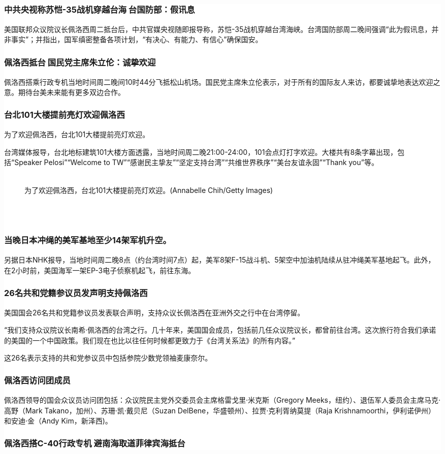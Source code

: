 </p>
<h3>
 中共央视称苏恺-35战机穿越台海 台国防部：假讯息
</h3>
<p>
 美国联邦众议院议长佩洛西周二抵台后，中共官媒央视随即报导称，苏恺-35战机穿越台湾海峡。台湾国防部周二晚间强调“此为假讯息，并非事实”；并指出，国军缜密整备各项计划，“有决心、有能力、有信心”确保国安。
</p>
<h3>
 佩洛西抵台 国民党主席朱立伦：诚挚欢迎
</h3>
<p>
 佩洛西搭乘行政专机当地时间周二晚间10时44分飞抵松山机场。国民党主席朱立伦表示，对于所有的国际友人来访，都要诚挚地表达欢迎之意。期待台美未来能有更多双边合作。
</p>
<h3>
 台北101大楼提前亮灯欢迎佩洛西
</h3>
<p>
 为了欢迎佩洛西，台北101大楼提前亮灯欢迎。
</p>
<p>
 台湾媒体报导，台北地标建筑101大楼方面透露，当地时间周二晚21:00-24:00，101会点灯打字欢迎。大楼共有8条字幕出现，包括“Speaker Pelosi”“Welcome to TW”“感谢民主挚友”“坚定支持台湾”“共维世界秩序”“美台友谊永固”“Thank you”等。
</p>
<figure aria-describedby="caption-attachment-13794102" class="wp-caption aligncenter" id="attachment_13794102" style="width: 600px">
 <ok href="https://i.epochtimes.com/assets/uploads/2022/08/id13794102-GettyImages-1412481260.jpg" target="_blank">
  <img alt="" class="size-large wp-image-13794102" src="https://i.epochtimes.com/assets/uploads/2022/08/id13794102-GettyImages-1412481260-600x400.jpg"/>
 </ok>
 <br/><figcaption class="wp-caption-text" id="caption-attachment-13794102">
  为了欢迎佩洛西，台北101大楼提前亮灯欢迎。(Annabelle Chih/Getty Images)
 </figcaption><br/>
</figure><br/>
<h3>
 当晚日本冲绳的美军基地至少14架军机升空。
</h3>
<p>
 另据日本NHK报导，当地时间周二晚8点（约台湾时间7点）起，美军8架F-15战斗机、5架空中加油机陆续从驻冲绳美军基地起飞。此外，在2小时前，美国海军一架EP-3电子侦察机起飞，前往东海。
</p>
<h3>
 26名共和党籍参议员发声明支持佩洛西
</h3>
<p>
 美国国会26名共和党籍参议员发表联合声明，支持众议长佩洛西在亚洲外交之行中在台湾停留。
</p>
<p>
 “我们支持众议院议长南希‧佩洛西的台湾之行。几十年来，美国国会成员，包括前几任众议院议长，都曾前往台湾。这次旅行符合我们承诺的美国的一个中国政策。我们现在也比以往任何时候都更致力于《台湾关系法》的所有内容。”
</p>
<p>
 这26名表示支持的共和党参议员中包括参院少数党领袖麦康奈尔。
</p>
<h3>
 佩洛西访问团成员
</h3>
<p>
 佩洛西领导的国会众议员访问团包括：众议院民主党外交委员会主席格雷戈里‧米克斯（Gregory Meeks，纽约）、退伍军人委员会主席马克‧高野（Mark Takano，加州）、苏珊‧凯‧戴贝尼（Suzan DelBene，华盛顿州）、拉贾‧克利胥纳莫提（Raja Krishnamoorthi，伊利诺伊州）和安迪‧金（Andy Kim，新泽西)。
</p>
<h3>
 佩洛西搭C-40行政专机 避南海取道菲律宾海抵台
</h3>
